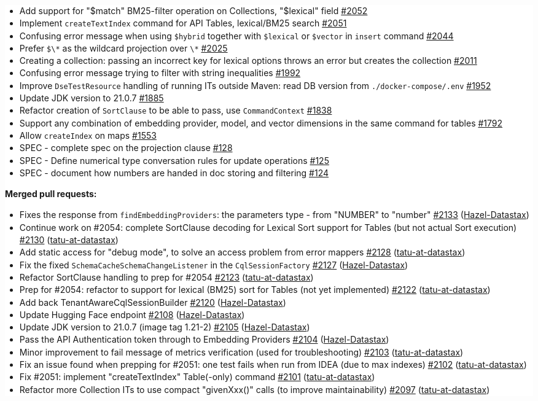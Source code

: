 - Add support for "$match" BM25-filter operation on Collections, "$lexical" field [\#2052](https://github.com/stargate/data-api/issues/2052)
- Implement `createTextIndex` command for API Tables, lexical/BM25 search [\#2051](https://github.com/stargate/data-api/issues/2051)
- Confusing error message when using `$hybrid` together with `$lexical` or `$vector` in `insert` command [\#2044](https://github.com/stargate/data-api/issues/2044)
- Prefer `$\*` as the wildcard projection over `\*` [\#2025](https://github.com/stargate/data-api/issues/2025)
- Creating a collection: passing an incorrect key for lexical options throws an error but creates the collection [\#2011](https://github.com/stargate/data-api/issues/2011)
- Confusing error message trying to filter with string inequalities [\#1992](https://github.com/stargate/data-api/issues/1992)
- Improve `DseTestResource` handling of running ITs outside Maven: read DB version from `./docker-compose/.env` [\#1952](https://github.com/stargate/data-api/issues/1952)
- Update JDK version to 21.0.7 [\#1885](https://github.com/stargate/data-api/issues/1885)
- Refactor creation of `SortClause` to be able to pass, use `CommandContext` [\#1838](https://github.com/stargate/data-api/issues/1838)
- Support any combination of embedding provider, model, and vector dimensions in the same command for tables [\#1792](https://github.com/stargate/data-api/issues/1792)
- Allow `createIndex` on maps [\#1553](https://github.com/stargate/data-api/issues/1553)
- SPEC - complete spec on the projection clause [\#128](https://github.com/stargate/data-api/issues/128)
- SPEC - Define numerical type conversation rules for update operations [\#125](https://github.com/stargate/data-api/issues/125)
- SPEC - document how numbers are handed in doc storing and filtering [\#124](https://github.com/stargate/data-api/issues/124)

**Merged pull requests:**

- Fixes the response from `findEmbeddingProviders`: the parameters type - from "NUMBER" to "number" [\#2133](https://github.com/stargate/data-api/pull/2133) ([Hazel-Datastax](https://github.com/Hazel-Datastax))
- Continue work on \#2054: complete SortClause decoding for Lexical Sort support for Tables \(but not actual Sort execution\) [\#2130](https://github.com/stargate/data-api/pull/2130) ([tatu-at-datastax](https://github.com/tatu-at-datastax))
- Add static access for "debug mode", to solve an access problem from error mappers [\#2128](https://github.com/stargate/data-api/pull/2128) ([tatu-at-datastax](https://github.com/tatu-at-datastax))
- Fix the fixed `SchemaCacheSchemaChangeListener` in the `CqlSessionFactory` [\#2127](https://github.com/stargate/data-api/pull/2127) ([Hazel-Datastax](https://github.com/Hazel-Datastax))
- Refactor SortClause handling to prep for \#2054 [\#2123](https://github.com/stargate/data-api/pull/2123) ([tatu-at-datastax](https://github.com/tatu-at-datastax))
- Prep for \#2054: refactor to support for lexical \(BM25\) sort for Tables \(not yet implemented\) [\#2122](https://github.com/stargate/data-api/pull/2122) ([tatu-at-datastax](https://github.com/tatu-at-datastax))
- Add back TenantAwareCqlSessionBuilder [\#2120](https://github.com/stargate/data-api/pull/2120) ([Hazel-Datastax](https://github.com/Hazel-Datastax))
- Update Hugging Face endpoint [\#2108](https://github.com/stargate/data-api/pull/2108) ([Hazel-Datastax](https://github.com/Hazel-Datastax))
- Update JDK version to 21.0.7 \(image tag 1.21-2\) [\#2105](https://github.com/stargate/data-api/pull/2105) ([Hazel-Datastax](https://github.com/Hazel-Datastax))
- Pass the API Authentication token through to Embedding Providers [\#2104](https://github.com/stargate/data-api/pull/2104) ([Hazel-Datastax](https://github.com/Hazel-Datastax))
- Minor improvement to fail message of metrics verification \(used for troubleshooting\) [\#2103](https://github.com/stargate/data-api/pull/2103) ([tatu-at-datastax](https://github.com/tatu-at-datastax))
- Fix an issue found when prepping for \#2051: one test fails when run from IDEA \(due to max indexes\) [\#2102](https://github.com/stargate/data-api/pull/2102) ([tatu-at-datastax](https://github.com/tatu-at-datastax))
- Fix \#2051: implement "createTextIndex" Table\(-only\) command [\#2101](https://github.com/stargate/data-api/pull/2101) ([tatu-at-datastax](https://github.com/tatu-at-datastax))
- Refactor more Collection ITs to use compact "givenXxx\(\)" calls \(to improve maintainability\) [\#2097](https://github.com/stargate/data-api/pull/2097) ([tatu-at-datastax](https://github.com/tatu-at-datastax))